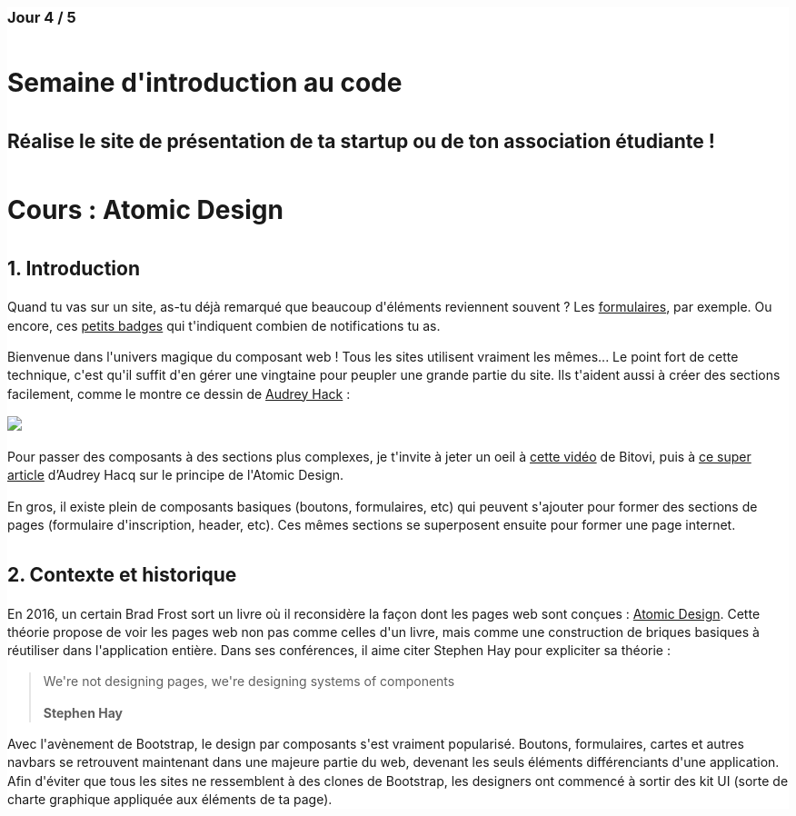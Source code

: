 ### Jour 4 / 5

# Semaine d'introduction au code

## Réalise le site de présentation de ta startup ou de ton association étudiante !

# Cours : Atomic Design

## 1\. Introduction

Quand tu vas sur un site, as-tu déjà remarqué que beaucoup d'éléments reviennent souvent ? Les [formulaires](http://bootstraplovers.com/assan-kit-3.8/bootstrap4/admin-dashboardUi/html/form-elements.html), par exemple. Ou encore, ces [petits badges](https://uxpowered.com/products/appwork/v120/html-demo/ui_badges.html) qui t'indiquent combien de notifications tu as.

Bienvenue dans l'univers magique du composant web ! Tous les sites utilisent vraiment les mêmes... Le point fort de cette technique, c'est qu'il suffit d'en gérer une vingtaine pour peupler une grande partie du site. Ils t'aident aussi à créer des sections facilement, comme le montre ce dessin de [Audrey Hack](https://medium.com/scribe/comment-concevoir-un-syst%C3%A8me-de-composants-en-atomic-design-770b910f4f32) :

![](https://i.imgur.com/J5WHIMK.jpg)  

Pour passer des composants à des sections plus complexes, je t'invite à jeter un oeil à [cette vidéo](https://www.youtube.com/watch?v=8EuZD6Hsbxk) de Bitovi, puis à [ce super article](https://medium.com/@audreyhacq/l-atomic-design-une-m%C3%A9thode-de-co-creation-prometteuse-bd9d5fc2b2ad) d’Audrey Hacq sur le principe de l'Atomic Design.

En gros, il existe plein de composants basiques (boutons, formulaires, etc) qui peuvent s'ajouter pour former des sections de pages (formulaire d'inscription, header, etc). Ces mêmes sections se superposent ensuite pour former une page internet.

## 2\. Contexte et historique

En 2016, un certain Brad Frost sort un livre où il reconsidère la façon dont les pages web sont conçues : [Atomic Design](http://atomicdesign.bradfrost.com/). Cette théorie propose de voir les pages web non pas comme celles d'un livre, mais comme une construction de briques basiques à réutiliser dans l'application entière. Dans ses conférences, il aime citer Stephen Hay pour expliciter sa théorie :

> We're not designing pages, we're designing systems of components
> 
> **Stephen Hay**

Avec l'avènement de Bootstrap, le design par composants s'est vraiment popularisé. Boutons, formulaires, cartes et autres navbars se retrouvent maintenant dans une majeure partie du web, devenant les seuls éléments différenciants d'une application. Afin d'éviter que tous les sites ne ressemblent à des clones de Bootstrap, les designers ont commencé à sortir des kit UI (sorte de charte graphique appliquée aux éléments de ta page).
